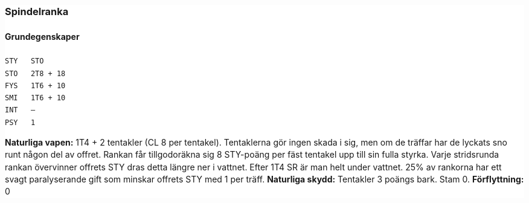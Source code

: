 ### Spindelranka

#### Grundegenskaper

```
STY   STO
STO   2T8 + 18
FYS   1T6 + 10
SMI   1T6 + 10
INT   —
PSY   1
```

**Naturliga vapen:** 1T4 + 2 tentakler (CL 8 per tentakel). Tentaklerna gör ingen skada i sig, men om de träffar har de lyckats sno runt någon del av offret. Rankan får tillgodoräkna sig 8 STY-poäng per fäst tentakel upp till sin fulla styrka. Varje stridsrunda rankan övervinner offrets STY dras detta längre ner i vattnet. Efter 1T4 SR är man helt under vattnet. 25% av rankorna har ett svagt paralyserande gift som minskar offrets STY med 1 per träff.
**Naturliga skydd:** Tentakler 3 poängs bark. Stam 0.
**Förflyttning:** 0
